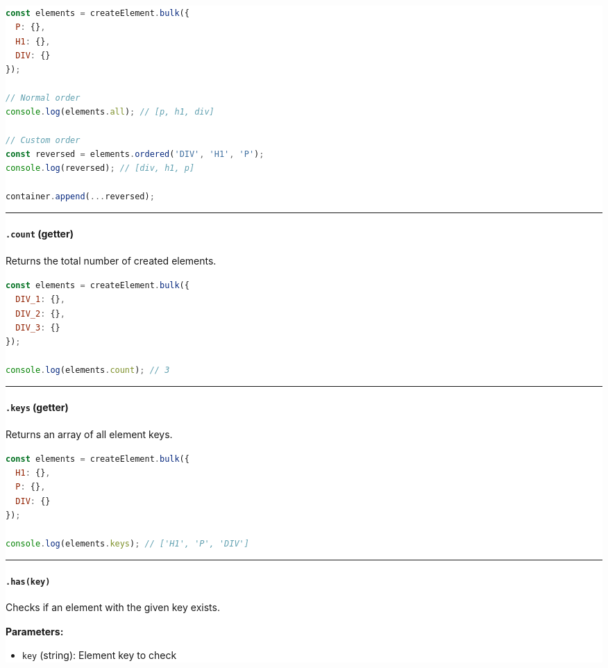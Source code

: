 ```javascript
const elements = createElement.bulk({
  P: {},
  H1: {},
  DIV: {}
});

// Normal order
console.log(elements.all); // [p, h1, div]

// Custom order
const reversed = elements.ordered('DIV', 'H1', 'P');
console.log(reversed); // [div, h1, p]

container.append(...reversed);
```

---

#### `.count` (getter)

Returns the total number of created elements.

```javascript
const elements = createElement.bulk({
  DIV_1: {},
  DIV_2: {},
  DIV_3: {}
});

console.log(elements.count); // 3
```

---

#### `.keys` (getter)

Returns an array of all element keys.

```javascript
const elements = createElement.bulk({
  H1: {},
  P: {},
  DIV: {}
});

console.log(elements.keys); // ['H1', 'P', 'DIV']
```

---

#### `.has(key)`

Checks if an element with the given key exists.

**Parameters:**
- `key` (string): Element key to check
